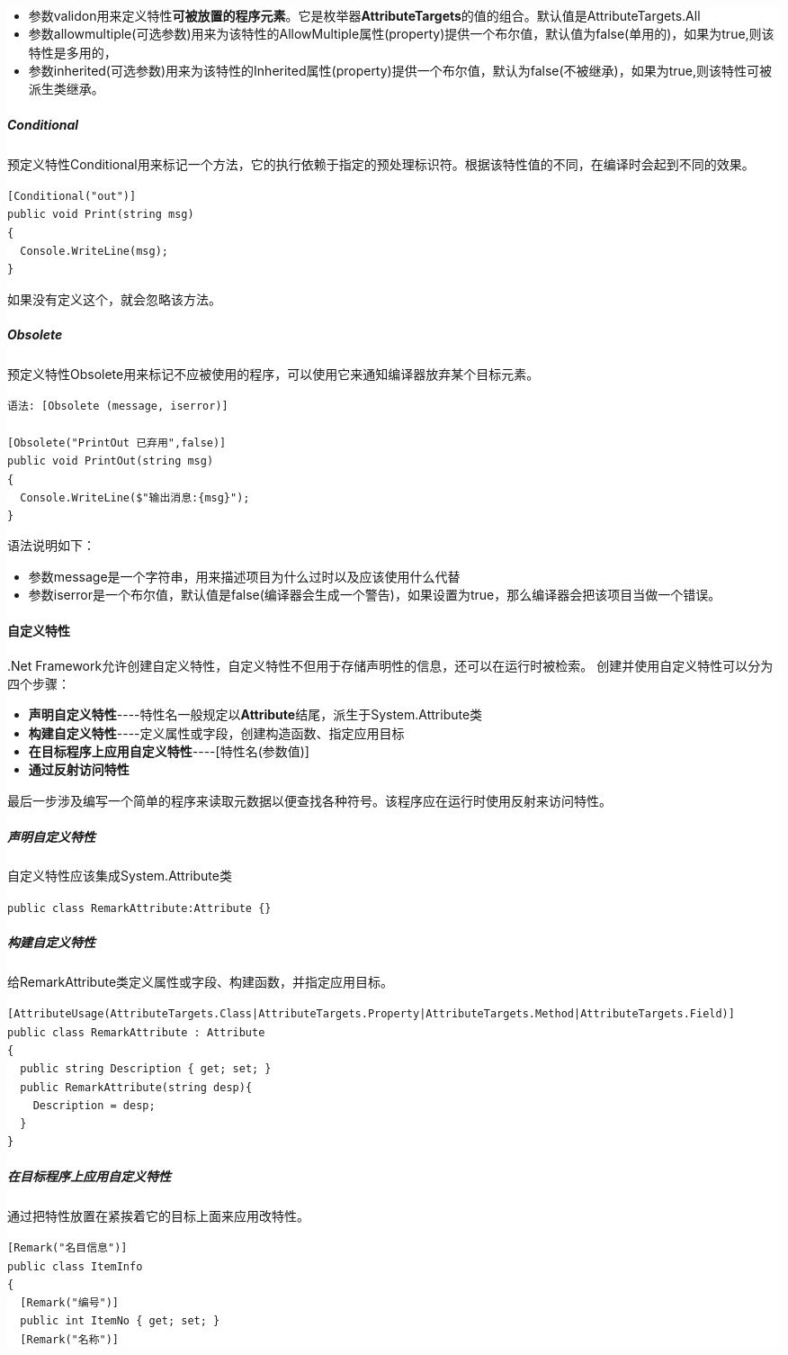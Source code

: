- 参数validon用来定义特性**可被放置的程序元素**。它是枚举器**AttributeTargets**的值的组合。默认值是AttributeTargets.All
- 参数allowmultiple(可选参数)用来为该特性的AllowMultiple属性(property)提供一个布尔值，默认值为false(单用的)，如果为true,则该特性是多用的，
- 参数inherited(可选参数)用来为该特性的Inherited属性(property)提供一个布尔值，默认为false(不被继承)，如果为true,则该特性可被派生类继承。
##### Conditional
预定义特性Conditional用来标记一个方法，它的执行依赖于指定的预处理标识符。根据该特性值的不同，在编译时会起到不同的效果。
```
[Conditional("out")]
public void Print(string msg)
{
  Console.WriteLine(msg);
}
```
如果没有定义这个，就会忽略该方法。
##### Obsolete
预定义特性Obsolete用来标记不应被使用的程序，可以使用它来通知编译器放弃某个目标元素。
```
语法: [Obsolete (message, iserror)]

[Obsolete("PrintOut 已弃用",false)]
public void PrintOut(string msg)
{
  Console.WriteLine($"输出消息:{msg}");
}
```
语法说明如下：

- 参数message是一个字符串，用来描述项目为什么过时以及应该使用什么代替
- 参数iserror是一个布尔值，默认值是false(编译器会生成一个警告)，如果设置为true，那么编译器会把该项目当做一个错误。
#### 自定义特性
.Net Framework允许创建自定义特性，自定义特性不但用于存储声明性的信息，还可以在运行时被检索。
创建并使用自定义特性可以分为四个步骤：

- **声明自定义特性**----特性名一般规定以**Attribute**结尾，派生于System.Attribute类
- **构建自定义特性**----定义属性或字段，创建构造函数、指定应用目标
- **在目标程序上应用自定义特性**----[特性名(参数值)]
- **通过反射访问特性**

最后一步涉及编写一个简单的程序来读取元数据以便查找各种符号。该程序应在运行时使用反射来访问特性。
##### 声明自定义特性
自定义特性应该集成System.Attribute类
```
public class RemarkAttribute:Attribute {}
```
##### 构建自定义特性
给RemarkAttribute类定义属性或字段、构建函数，并指定应用目标。
```
[AttributeUsage(AttributeTargets.Class|AttributeTargets.Property|AttributeTargets.Method|AttributeTargets.Field)]
public class RemarkAttribute : Attribute
{
  public string Description { get; set; }
  public RemarkAttribute(string desp){
    Description = desp;
  }
}
```
##### 在目标程序上应用自定义特性
通过把特性放置在紧挨着它的目标上面来应用改特性。
```
[Remark("名目信息")]
public class ItemInfo
{
  [Remark("编号")]
  public int ItemNo { get; set; }
  [Remark("名称")]
```